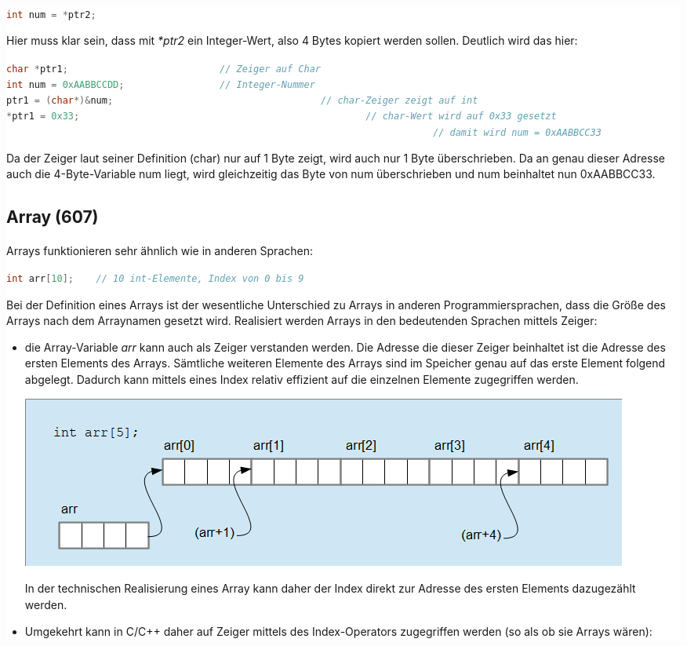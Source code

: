 ```c++
int num = *ptr2;
```

Hier muss klar sein, dass mit *\*ptr2* ein Integer-Wert, also 4 Bytes kopiert werden sollen. Deutlich wird das hier:

```c++
char *ptr1;                           // Zeiger auf Char
int num = 0xAABBCCDD;                 // Integer-Nummer
ptr1 = (char*)&num;										// char-Zeiger zeigt auf int
*ptr1 = 0x33;													// char-Wert wird auf 0x33 gesetzt
																			// damit wird num = 0xAABBCC33
```

Da der Zeiger laut seiner Definition (char) nur auf 1 Byte zeigt, wird auch nur 1 Byte überschrieben. Da an genau dieser Adresse auch die 4-Byte-Variable num liegt, wird gleichzeitig das Byte von num überschrieben und num beinhaltet nun 0xAABBCC33.

## Array (607)

Arrays funktionieren sehr ähnlich wie in anderen Sprachen:

```c++
int arr[10];	// 10 int-Elemente, Index von 0 bis 9
```

Bei der Definition eines Arrays ist der wesentliche Unterschied zu Arrays in anderen Programmiersprachen, dass die Größe des Arrays nach dem Arraynamen gesetzt wird. Realisiert werden Arrays in den bedeutenden Sprachen mittels Zeiger:

- die Array-Variable *arr* kann auch als Zeiger verstanden werden. Die Adresse die dieser Zeiger beinhaltet ist die Adresse des ersten Elements des Arrays. Sämtliche weiteren Elemente des Arrays sind im Speicher genau auf das erste Element folgend abgelegt. Dadurch kann mittels eines Index relativ effizient auf die einzelnen Elemente zugegriffen werden.

  ![Cpp_Zeiger_01](software-entwicklung/Cpp/bilder/Cpp_Array_01.png)

  In der technischen Realisierung eines Array kann daher der Index direkt zur Adresse des ersten Elements dazugezählt werden.

- Umgekehrt kann in C/C++ daher auf Zeiger mittels des Index-Operators zugegriffen werden (so als ob sie Arrays wären):
